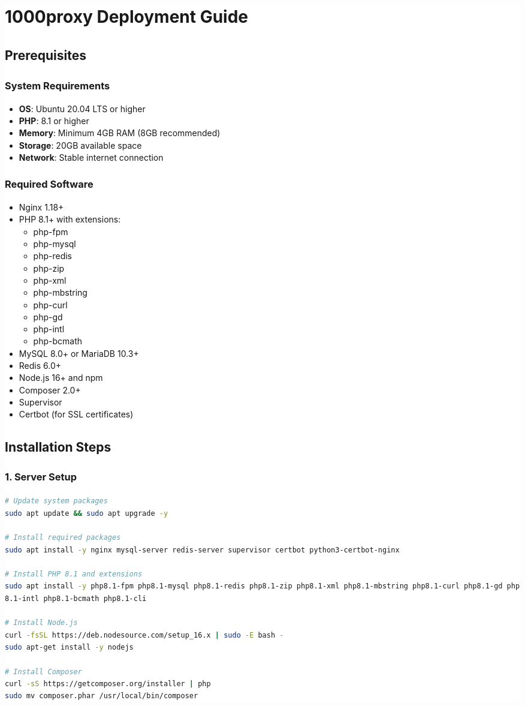 # 1000proxy Deployment Guide

## Prerequisites

### System Requirements
- **OS**: Ubuntu 20.04 LTS or higher
- **PHP**: 8.1 or higher
- **Memory**: Minimum 4GB RAM (8GB recommended)
- **Storage**: 20GB available space
- **Network**: Stable internet connection

### Required Software
- Nginx 1.18+
- PHP 8.1+ with extensions:
  - php-fpm
  - php-mysql
  - php-redis
  - php-zip
  - php-xml
  - php-mbstring
  - php-curl
  - php-gd
  - php-intl
  - php-bcmath
- MySQL 8.0+ or MariaDB 10.3+
- Redis 6.0+
- Node.js 16+ and npm
- Composer 2.0+
- Supervisor
- Certbot (for SSL certificates)

## Installation Steps

### 1. Server Setup
```bash
# Update system packages
sudo apt update && sudo apt upgrade -y

# Install required packages
sudo apt install -y nginx mysql-server redis-server supervisor certbot python3-certbot-nginx

# Install PHP 8.1 and extensions
sudo apt install -y php8.1-fpm php8.1-mysql php8.1-redis php8.1-zip php8.1-xml php8.1-mbstring php8.1-curl php8.1-gd php8.1-intl php8.1-bcmath php8.1-cli

# Install Node.js
curl -fsSL https://deb.nodesource.com/setup_16.x | sudo -E bash -
sudo apt-get install -y nodejs

# Install Composer
curl -sS https://getcomposer.org/installer | php
sudo mv composer.phar /usr/local/bin/composer
```
